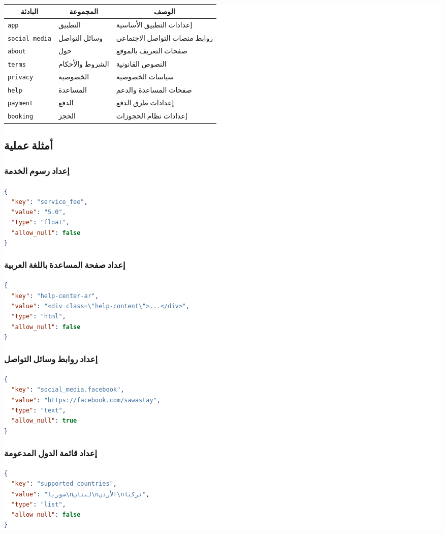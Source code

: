 | البادئة | المجموعة | الوصف |
|---------|----------|--------|
| `app` | التطبيق | إعدادات التطبيق الأساسية |
| `social_media` | وسائل التواصل | روابط منصات التواصل الاجتماعي |
| `about` | حول | صفحات التعريف بالموقع |
| `terms` | الشروط والأحكام | النصوص القانونية |
| `privacy` | الخصوصية | سياسات الخصوصية |
| `help` | المساعدة | صفحات المساعدة والدعم |
| `payment` | الدفع | إعدادات طرق الدفع |
| `booking` | الحجز | إعدادات نظام الحجوزات |

## أمثلة عملية

### إعداد رسوم الخدمة
```json
{
  "key": "service_fee",
  "value": "5.0",
  "type": "float",
  "allow_null": false
}
```

### إعداد صفحة المساعدة باللغة العربية
```json
{
  "key": "help-center-ar",
  "value": "<div class=\"help-content\">...</div>",
  "type": "html",
  "allow_null": false
}
```

### إعداد روابط وسائل التواصل
```json
{
  "key": "social_media.facebook",
  "value": "https://facebook.com/sawastay",
  "type": "text",
  "allow_null": true
}
```

### إعداد قائمة الدول المدعومة
```json
{
  "key": "supported_countries",
  "value": "سوريا\nلبنان\nالأردن\nتركيا",
  "type": "list",
  "allow_null": false
}
```
